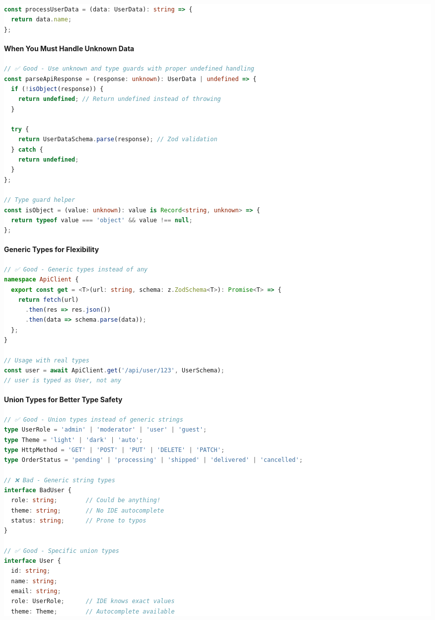 ```typescript
const processUserData = (data: UserData): string => {
  return data.name;
};
```

#### When You Must Handle Unknown Data
```typescript
// ✅ Good - Use unknown and type guards with proper undefined handling
const parseApiResponse = (response: unknown): UserData | undefined => {
  if (!isObject(response)) {
    return undefined; // Return undefined instead of throwing
  }
  
  try {
    return UserDataSchema.parse(response); // Zod validation
  } catch {
    return undefined;
  }
};

// Type guard helper
const isObject = (value: unknown): value is Record<string, unknown> => {
  return typeof value === 'object' && value !== null;
};
```

#### Generic Types for Flexibility
```typescript
// ✅ Good - Generic types instead of any
namespace ApiClient {
  export const get = <T>(url: string, schema: z.ZodSchema<T>): Promise<T> => {
    return fetch(url)
      .then(res => res.json())
      .then(data => schema.parse(data));
  };
}

// Usage with real types
const user = await ApiClient.get('/api/user/123', UserSchema);
// user is typed as User, not any
```

#### Union Types for Better Type Safety
```typescript
// ✅ Good - Union types instead of generic strings
type UserRole = 'admin' | 'moderator' | 'user' | 'guest';
type Theme = 'light' | 'dark' | 'auto';
type HttpMethod = 'GET' | 'POST' | 'PUT' | 'DELETE' | 'PATCH';
type OrderStatus = 'pending' | 'processing' | 'shipped' | 'delivered' | 'cancelled';

// ❌ Bad - Generic string types
interface BadUser {
  role: string;        // Could be anything!
  theme: string;       // No IDE autocomplete
  status: string;      // Prone to typos
}

// ✅ Good - Specific union types
interface User {
  id: string;
  name: string;
  email: string;
  role: UserRole;      // IDE knows exact values
  theme: Theme;        // Autocomplete available
```